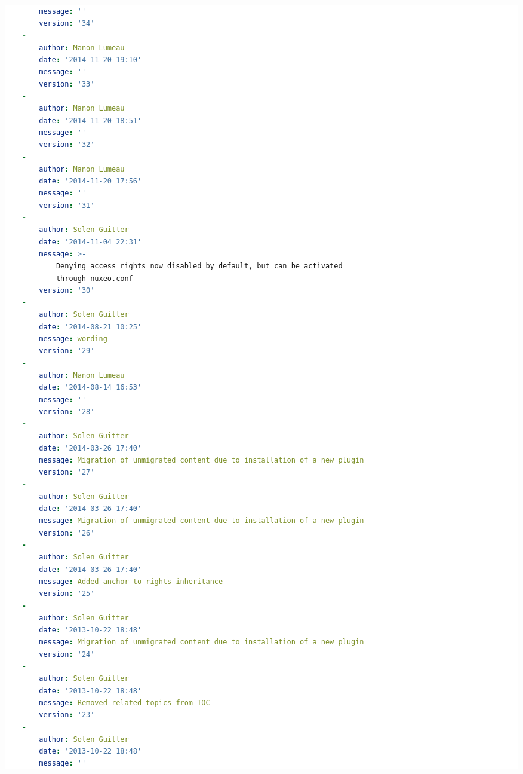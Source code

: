 ```yaml
        message: ''
        version: '34'
    -
        author: Manon Lumeau
        date: '2014-11-20 19:10'
        message: ''
        version: '33'
    -
        author: Manon Lumeau
        date: '2014-11-20 18:51'
        message: ''
        version: '32'
    -
        author: Manon Lumeau
        date: '2014-11-20 17:56'
        message: ''
        version: '31'
    -
        author: Solen Guitter
        date: '2014-11-04 22:31'
        message: >-
            Denying access rights now disabled by default, but can be activated
            through nuxeo.conf
        version: '30'
    -
        author: Solen Guitter
        date: '2014-08-21 10:25'
        message: wording
        version: '29'
    -
        author: Manon Lumeau
        date: '2014-08-14 16:53'
        message: ''
        version: '28'
    -
        author: Solen Guitter
        date: '2014-03-26 17:40'
        message: Migration of unmigrated content due to installation of a new plugin
        version: '27'
    -
        author: Solen Guitter
        date: '2014-03-26 17:40'
        message: Migration of unmigrated content due to installation of a new plugin
        version: '26'
    -
        author: Solen Guitter
        date: '2014-03-26 17:40'
        message: Added anchor to rights inheritance
        version: '25'
    -
        author: Solen Guitter
        date: '2013-10-22 18:48'
        message: Migration of unmigrated content due to installation of a new plugin
        version: '24'
    -
        author: Solen Guitter
        date: '2013-10-22 18:48'
        message: Removed related topics from TOC
        version: '23'
    -
        author: Solen Guitter
        date: '2013-10-22 18:48'
        message: ''
```